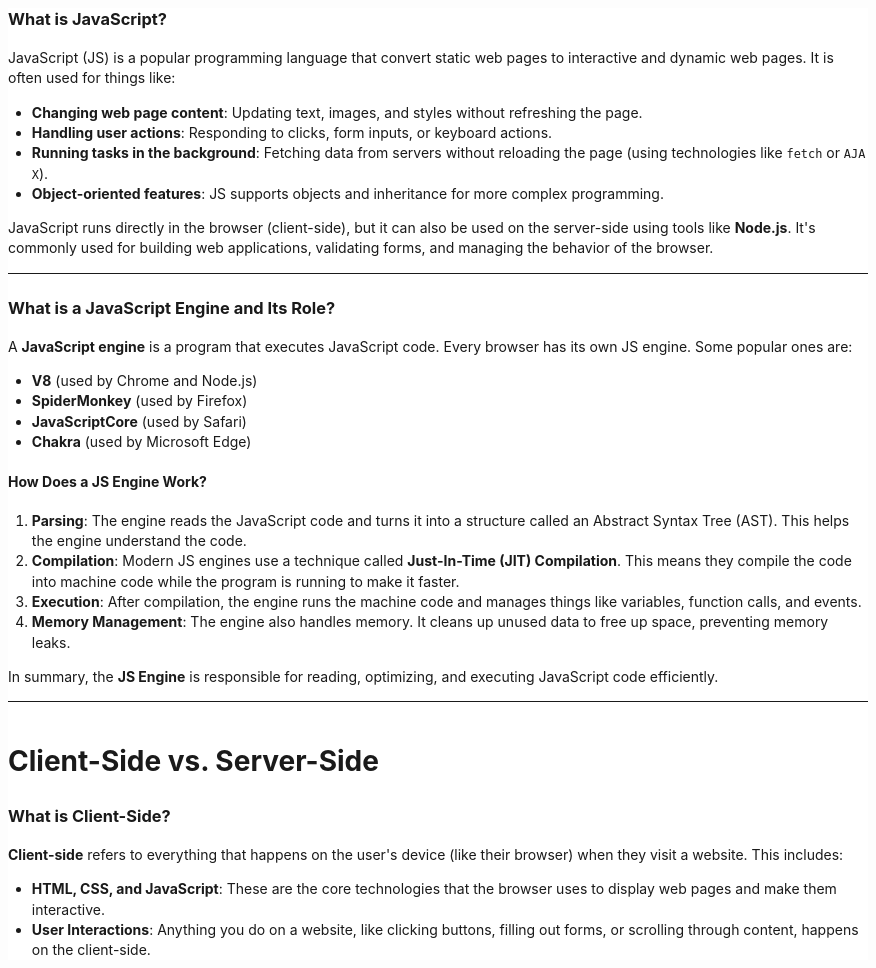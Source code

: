 

### What is JavaScript?

JavaScript (JS) is a popular programming language that convert static web pages to interactive and dynamic web pages. It is often used for things like:

- **Changing web page content**: Updating text, images, and styles without refreshing the page.
- **Handling user actions**: Responding to clicks, form inputs, or keyboard actions.
- **Running tasks in the background**: Fetching data from servers without reloading the page (using technologies like `fetch` or `AJAX`).
- **Object-oriented features**: JS supports objects and inheritance for more complex programming.

JavaScript runs directly in the browser (client-side), but it can also be used on the server-side using tools like **Node.js**. It's commonly used for building web applications, validating forms, and managing the behavior of the browser.


---

### What is a JavaScript Engine and Its Role?

A **JavaScript engine** is a program that executes JavaScript code. Every browser has its own JS engine. Some popular ones are:

- **V8** (used by Chrome and Node.js)
- **SpiderMonkey** (used by Firefox)
- **JavaScriptCore** (used by Safari)
- **Chakra** (used by Microsoft Edge)

#### How Does a JS Engine Work?

1. **Parsing**: The engine reads the JavaScript code and turns it into a structure called an Abstract Syntax Tree (AST). This helps the engine understand the code.
2. **Compilation**: Modern JS engines use a technique called **Just-In-Time (JIT) Compilation**. This means they compile the code into machine code while the program is running to make it faster.
3. **Execution**: After compilation, the engine runs the machine code and manages things like variables, function calls, and events.
4. **Memory Management**: The engine also handles memory. It cleans up unused data to free up space, preventing memory leaks.

In summary, the **JS Engine** is responsible for reading, optimizing, and executing JavaScript code efficiently.

---
# Client-Side vs. Server-Side

### What is Client-Side?

**Client-side** refers to everything that happens on the user's device (like their browser) when they visit a website. This includes:

- **HTML, CSS, and JavaScript**: These are the core technologies that the browser uses to display web pages and make them interactive.
- **User Interactions**: Anything you do on a website, like clicking buttons, filling out forms, or scrolling through content, happens on the client-side.
